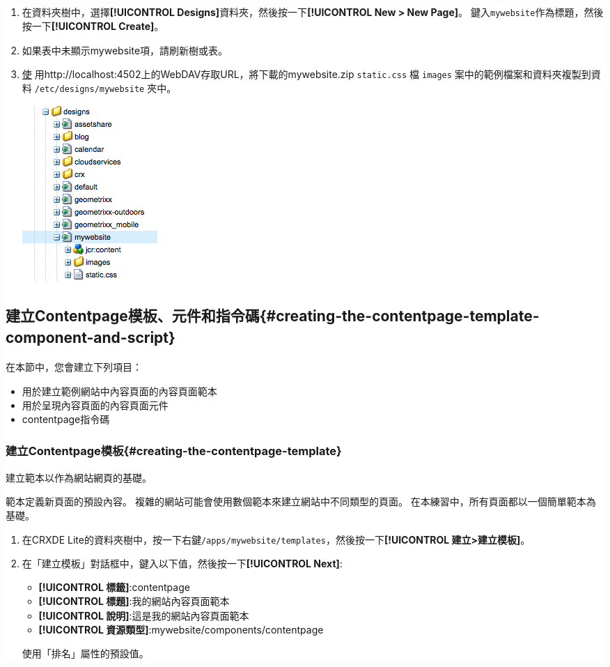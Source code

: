 1. 在資料夾樹中，選擇&#x200B;**[!UICONTROL Designs]**&#x200B;資料夾，然後按一下&#x200B;**[!UICONTROL New > New Page]**。 鍵入`mywebsite`作為標題，然後按一下&#x200B;**[!UICONTROL Create]**。

1. 如果表中未顯示mywebsite項，請刷新樹或表。

1. [使](/help/sites-administering/webdav-access.md) 用http://localhost:4502上的WebDAV存取URL，將下載的mywebsite.zip `static.css` 檔 `images` 案中的範例檔案和資料夾複製到資料 `/etc/designs/mywebsite` 夾中。

   ![chlimage_1-103](assets/chlimage_1-103.png)

## 建立Contentpage模板、元件和指令碼{#creating-the-contentpage-template-component-and-script}

在本節中，您會建立下列項目：

* 用於建立範例網站中內容頁面的內容頁面範本
* 用於呈現內容頁面的內容頁面元件
* contentpage指令碼

### 建立Contentpage模板{#creating-the-contentpage-template}

建立範本以作為網站網頁的基礎。

範本定義新頁面的預設內容。 複雜的網站可能會使用數個範本來建立網站中不同類型的頁面。 在本練習中，所有頁面都以一個簡單範本為基礎。

1. 在CRXDE Lite的資料夾樹中，按一下右鍵`/apps/mywebsite/templates`，然後按一下&#x200B;**[!UICONTROL 建立>建立模板]**。

1. 在「建立模板」對話框中，鍵入以下值，然後按一下&#x200B;**[!UICONTROL Next]**:

   * **[!UICONTROL 標籤]**:contentpage
   * **[!UICONTROL 標題]**:我的網站內容頁面範本
   * **[!UICONTROL 說明]**:這是我的網站內容頁面範本
   * **[!UICONTROL 資源類型]**:mywebsite/components/contentpage

   使用「排名」屬性的預設值。
